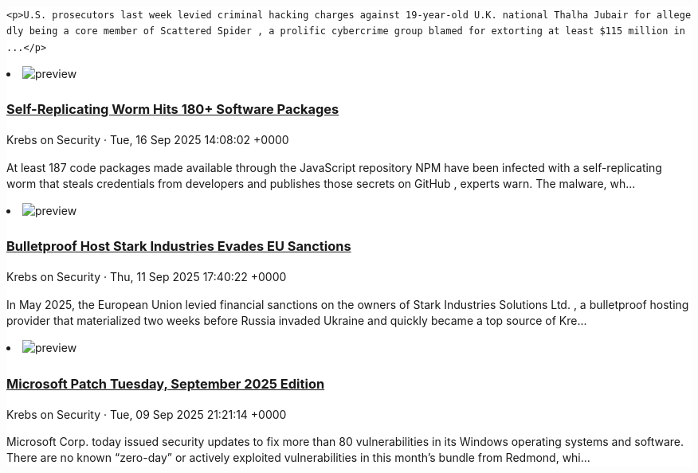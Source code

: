     <p>U.S. prosecutors last week levied criminal hacking charges against 19-year-old U.K. national Thalha Jubair for allegedly being a core member of Scattered Spider , a prolific cybercrime group blamed for extorting at least $115 million in ...</p>
  </div>
</li>
<li class="card">
  <img src="https://krebsonsecurity.com/wp-content/uploads/2025/09/shai-hulud.png" alt="preview">
  <div>
    <h3><a href="https://krebsonsecurity.com/2025/09/self-replicating-worm-hits-180-software-packages/" target="_blank" rel="noopener">Self-Replicating Worm Hits 180+ Software Packages</a></h3>
    <div class="meta">Krebs on Security · Tue, 16 Sep 2025 14:08:02 +0000</div>
    <p>At least 187 code packages made available through the JavaScript repository NPM have been infected with a self-replicating worm that steals credentials from developers and publishes those secrets on GitHub , experts warn. The malware, wh...</p>
  </div>
</li>
<li class="card">
  <img src="https://krebsonsecurity.com/wp-content/uploads/2022/01/wbrkb.jpg" alt="preview">
  <div>
    <h3><a href="https://krebsonsecurity.com/2025/09/bulletproof-host-stark-industries-evades-eu-sanctions/" target="_blank" rel="noopener">Bulletproof Host Stark Industries Evades EU Sanctions</a></h3>
    <div class="meta">Krebs on Security · Thu, 11 Sep 2025 17:40:22 +0000</div>
    <p>In May 2025, the European Union levied financial sanctions on the owners of Stark Industries Solutions Ltd. , a bulletproof hosting provider that materialized two weeks before Russia invaded Ukraine and quickly became a top source of Kre...</p>
  </div>
</li>
<li class="card">
  <img src="https://krebsonsecurity.com/wp-content/uploads/2022/07/winupdatedate.png" alt="preview">
  <div>
    <h3><a href="https://krebsonsecurity.com/2025/09/microsoft-patch-tuesday-september-2025-edition/" target="_blank" rel="noopener">Microsoft Patch Tuesday, September 2025 Edition</a></h3>
    <div class="meta">Krebs on Security · Tue, 09 Sep 2025 21:21:14 +0000</div>
    <p>Microsoft Corp. today issued security updates to fix more than 80 vulnerabilities in its Windows operating systems and software. There are no known “zero-day” or actively exploited vulnerabilities in this month’s bundle from Redmond, whi...</p>
  </div>
</li>
</ul>
